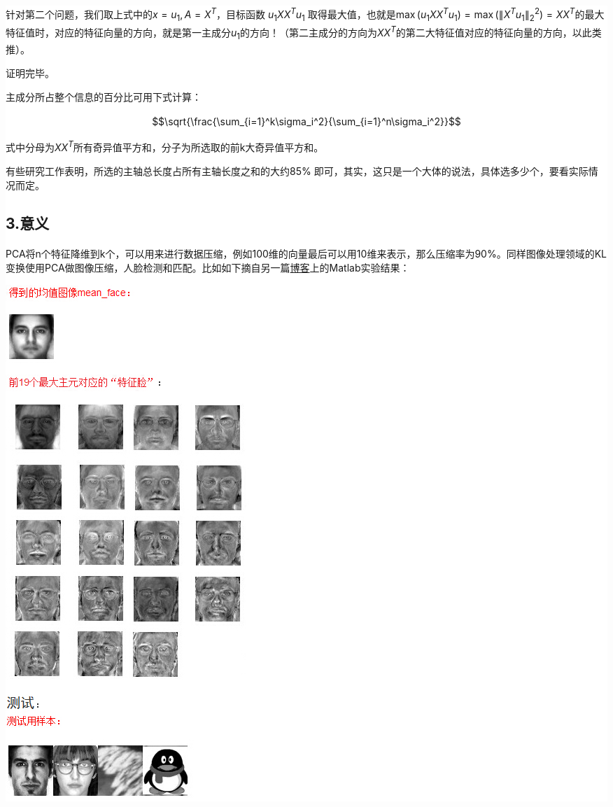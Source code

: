 

 针对第二个问题，我们取上式中的$x=u_1,A=X^T$，目标函数 $u_1XX^Tu_1$ 取得最大值，也就是$\max{(u_1XX^Tu_1)}=\max{(\|X^Tu_1 \|_2^2)}=XX^T$的最大特征值时，对应的特征向量的方向，就是第一主成分$u_1$的方向！（第二主成分的方向为$XX^T$的第二大特征值对应的特征向量的方向，以此类推）。

 证明完毕。

 主成分所占整个信息的百分比可用下式计算：

 

$$\sqrt{\frac{\sum_{i=1}^k\sigma_i^2}{\sum_{i=1}^n\sigma_i^2}}$$



 式中分母为$XX^T​$所有奇异值平方和，分子为所选取的前k大奇异值平方和。

 有些研究工作表明，所选的主轴总长度占所有主轴长度之和的大约85% 即可，其实，这只是一个大体的说法，具体选多少个，要看实际情况而定。

## 3.意义

  PCA将n个特征降维到k个，可以用来进行数据压缩，例如100维的向量最后可以用10维来表示，那么压缩率为90%。同样图像处理领域的KL变换使用PCA做图像压缩，人脸检测和匹配。比如如下摘自另一篇[博客](http://blog.csdn.net/mpbchina/article/details/7384425)上的Matlab实验结果：

![](resources/F1D8D0B4A5EC505A658C80C322D4AE65.jpg)

![](resources/88CD04F0F7824346A051B9899AD4AD0C.jpg)

